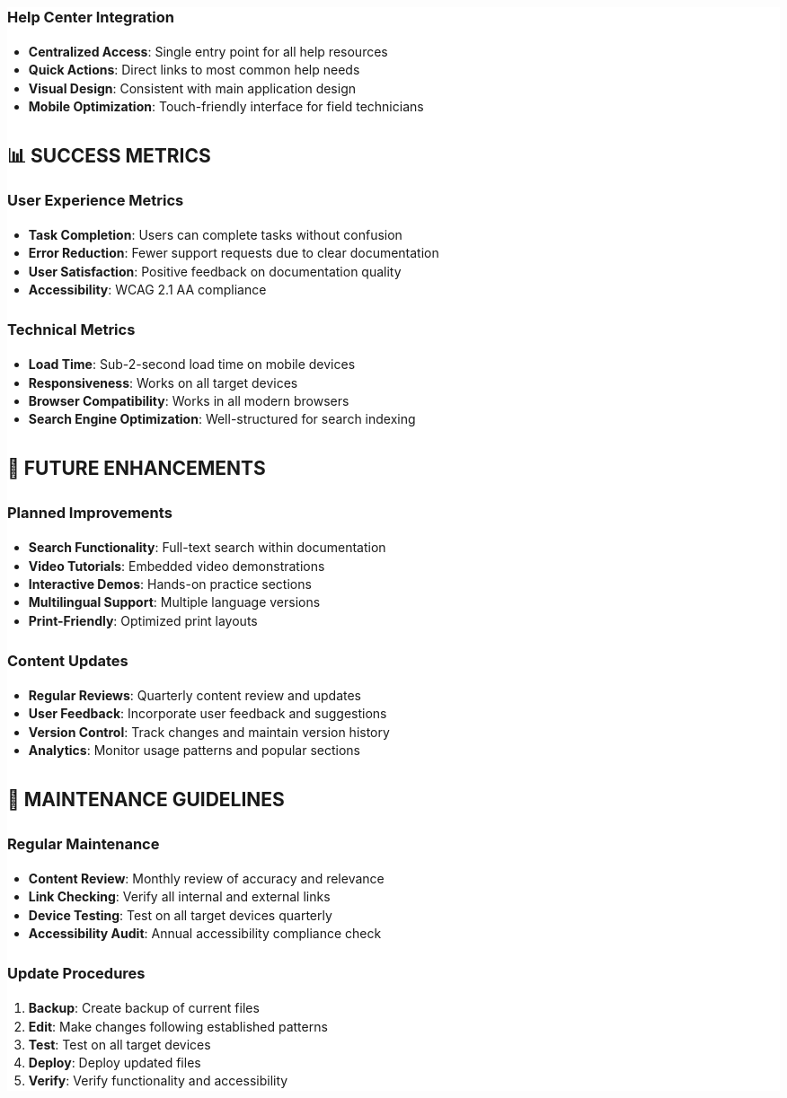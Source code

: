 ### **Help Center Integration**
- **Centralized Access**: Single entry point for all help resources
- **Quick Actions**: Direct links to most common help needs
- **Visual Design**: Consistent with main application design
- **Mobile Optimization**: Touch-friendly interface for field technicians

## 📊 SUCCESS METRICS

### **User Experience Metrics**
- **Task Completion**: Users can complete tasks without confusion
- **Error Reduction**: Fewer support requests due to clear documentation
- **User Satisfaction**: Positive feedback on documentation quality
- **Accessibility**: WCAG 2.1 AA compliance

### **Technical Metrics**
- **Load Time**: Sub-2-second load time on mobile devices
- **Responsiveness**: Works on all target devices
- **Browser Compatibility**: Works in all modern browsers
- **Search Engine Optimization**: Well-structured for search indexing

## 🚀 FUTURE ENHANCEMENTS

### **Planned Improvements**
- **Search Functionality**: Full-text search within documentation
- **Video Tutorials**: Embedded video demonstrations
- **Interactive Demos**: Hands-on practice sections
- **Multilingual Support**: Multiple language versions
- **Print-Friendly**: Optimized print layouts

### **Content Updates**
- **Regular Reviews**: Quarterly content review and updates
- **User Feedback**: Incorporate user feedback and suggestions
- **Version Control**: Track changes and maintain version history
- **Analytics**: Monitor usage patterns and popular sections

## 📝 MAINTENANCE GUIDELINES

### **Regular Maintenance**
- **Content Review**: Monthly review of accuracy and relevance
- **Link Checking**: Verify all internal and external links
- **Device Testing**: Test on all target devices quarterly
- **Accessibility Audit**: Annual accessibility compliance check

### **Update Procedures**
1. **Backup**: Create backup of current files
2. **Edit**: Make changes following established patterns
3. **Test**: Test on all target devices
4. **Deploy**: Deploy updated files
5. **Verify**: Verify functionality and accessibility
